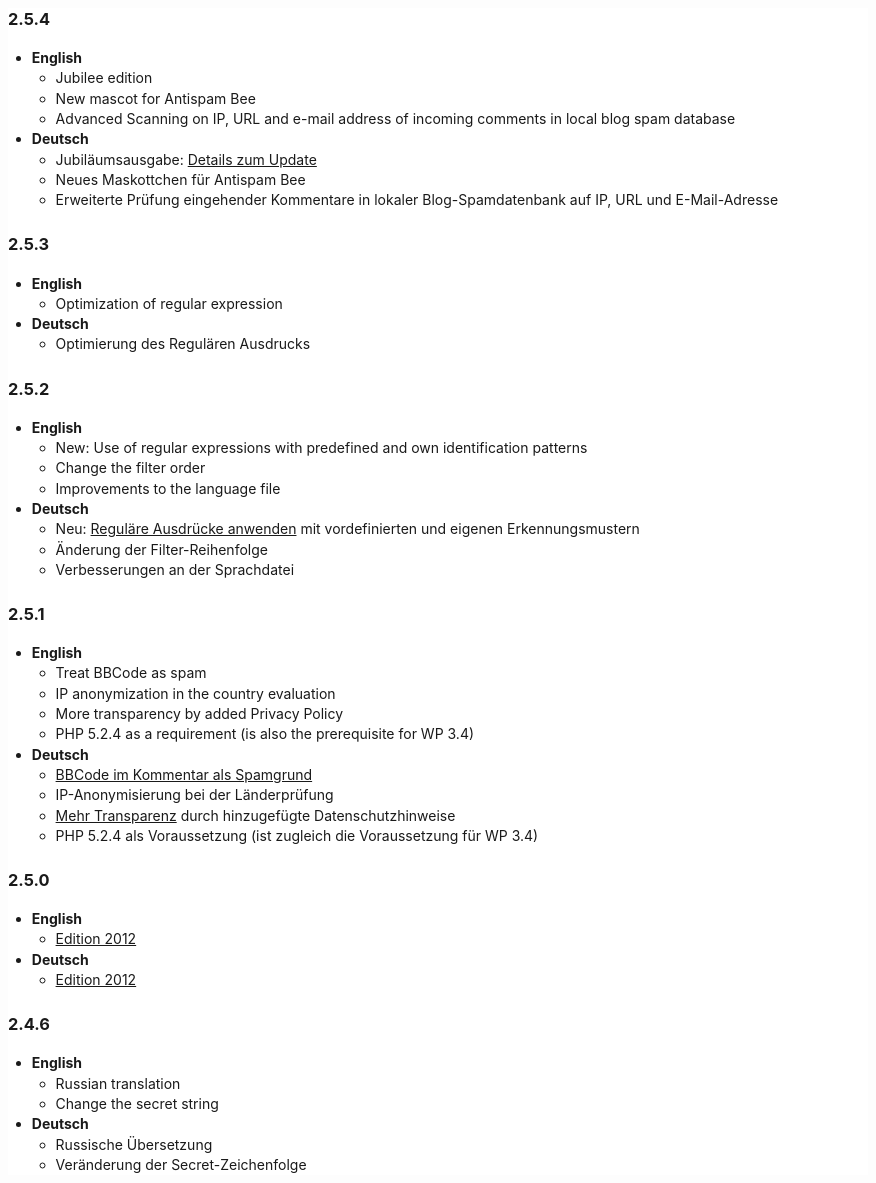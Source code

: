 ### 2.5.4 ###
* **English**
   * Jubilee edition
   * New mascot for Antispam Bee
   * Advanced Scanning on IP, URL and e-mail address of incoming comments in local blog spam database
* **Deutsch**
   * Jubiläumsausgabe: [Details zum Update](https://plus.googlehttps://antispambee.pluginkollektiv.org/de/news/2013/jubilaeumsausgabe-antispam-bee-2-5-4/)
   * Neues Maskottchen für Antispam Bee
   * Erweiterte Prüfung eingehender Kommentare in lokaler Blog-Spamdatenbank auf IP, URL und E-Mail-Adresse

### 2.5.3 ###
* **English**
   * Optimization of regular expression
* **Deutsch**
   * Optimierung des Regulären Ausdrucks

### 2.5.2 ###
* **English**
   * New: Use of regular expressions with predefined and own identification patterns
   * Change the filter order
   * Improvements to the language file
* **Deutsch**
   * Neu: [Reguläre Ausdrücke anwenden](hhttps://antispambee.pluginkollektiv.org/de/dokumentation#regex) mit vordefinierten und eigenen Erkennungsmustern
   * Änderung der Filter-Reihenfolge
   * Verbesserungen an der Sprachdatei

### 2.5.1 ###
* **English**
   * Treat BBCode as spam
   * IP anonymization in the country evaluation
   * More transparency by added Privacy Policy
   * PHP 5.2.4 as a requirement (is also the prerequisite for WP 3.4)
* **Deutsch**
   * [BBCode im Kommentar als Spamgrund](hhttps://antispambee.pluginkollektiv.org/de/dokumentation#bbcode)
   * IP-Anonymisierung bei der Länderprüfung
   * [Mehr Transparenz](https://antispambee.pluginkollektiv.org/de/news/2012/datenschutz-update/) durch hinzugefügte Datenschutzhinweise
   * PHP 5.2.4 als Voraussetzung (ist zugleich die Voraussetzung für WP 3.4)

### 2.5.0 ###
* **English**
   * [Edition 2012](https://antispambee.pluginkollektiv.org/news/2012/edition-2012/)
* **Deutsch**
   * [Edition 2012](https://antispambee.pluginkollektiv.org/de/news/2012/edition-2012/)

### 2.4.6 ###
* **English**
   * Russian translation
   * Change the secret string
* **Deutsch**
   * Russische Übersetzung
   * Veränderung der Secret-Zeichenfolge
